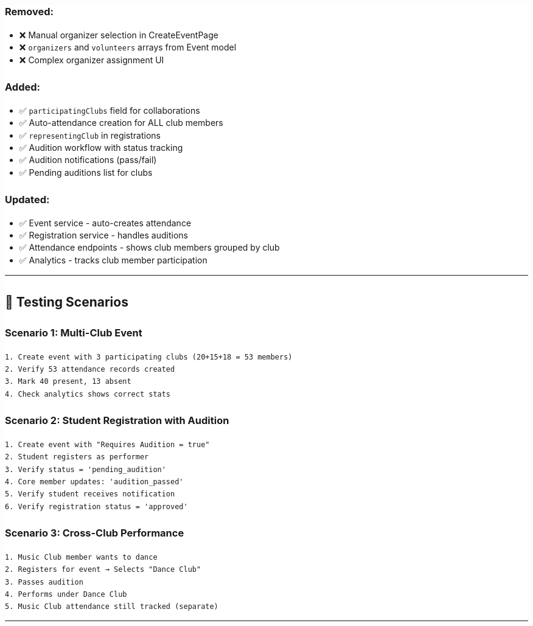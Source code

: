 ### **Removed:**
- ❌ Manual organizer selection in CreateEventPage
- ❌ `organizers` and `volunteers` arrays from Event model
- ❌ Complex organizer assignment UI

### **Added:**
- ✅ `participatingClubs` field for collaborations
- ✅ Auto-attendance creation for ALL club members
- ✅ `representingClub` in registrations
- ✅ Audition workflow with status tracking
- ✅ Audition notifications (pass/fail)
- ✅ Pending auditions list for clubs

### **Updated:**
- ✅ Event service - auto-creates attendance
- ✅ Registration service - handles auditions
- ✅ Attendance endpoints - shows club members grouped by club
- ✅ Analytics - tracks club member participation

---

## 🧪 Testing Scenarios

### **Scenario 1: Multi-Club Event**
```
1. Create event with 3 participating clubs (20+15+18 = 53 members)
2. Verify 53 attendance records created
3. Mark 40 present, 13 absent
4. Check analytics shows correct stats
```

### **Scenario 2: Student Registration with Audition**
```
1. Create event with "Requires Audition = true"
2. Student registers as performer
3. Verify status = 'pending_audition'
4. Core member updates: 'audition_passed'
5. Verify student receives notification
6. Verify registration status = 'approved'
```

### **Scenario 3: Cross-Club Performance**
```
1. Music Club member wants to dance
2. Registers for event → Selects "Dance Club"
3. Passes audition
4. Performs under Dance Club
5. Music Club attendance still tracked (separate)
```

---